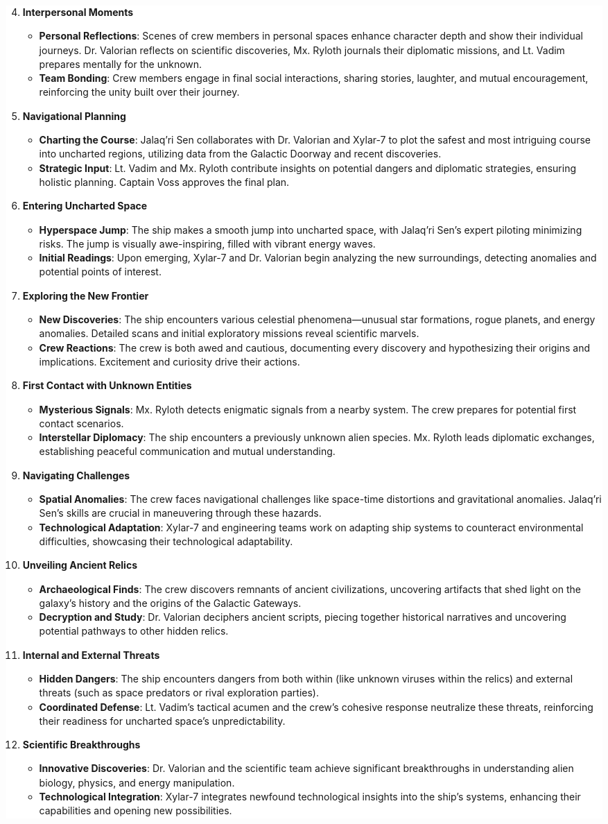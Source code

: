 4. **Interpersonal Moments**
   - **Personal Reflections**: Scenes of crew members in personal spaces enhance character depth and show their individual journeys. Dr. Valorian reflects on scientific discoveries, Mx. Ryloth journals their diplomatic missions, and Lt. Vadim prepares mentally for the unknown.
   - **Team Bonding**: Crew members engage in final social interactions, sharing stories, laughter, and mutual encouragement, reinforcing the unity built over their journey.

5. **Navigational Planning**
   - **Charting the Course**: Jalaq’ri Sen collaborates with Dr. Valorian and Xylar-7 to plot the safest and most intriguing course into uncharted regions, utilizing data from the Galactic Doorway and recent discoveries.
   - **Strategic Input**: Lt. Vadim and Mx. Ryloth contribute insights on potential dangers and diplomatic strategies, ensuring holistic planning. Captain Voss approves the final plan.

6. **Entering Uncharted Space**
   - **Hyperspace Jump**: The ship makes a smooth jump into uncharted space, with Jalaq’ri Sen’s expert piloting minimizing risks. The jump is visually awe-inspiring, filled with vibrant energy waves.
   - **Initial Readings**: Upon emerging, Xylar-7 and Dr. Valorian begin analyzing the new surroundings, detecting anomalies and potential points of interest.

7. **Exploring the New Frontier**
   - **New Discoveries**: The ship encounters various celestial phenomena—unusual star formations, rogue planets, and energy anomalies. Detailed scans and initial exploratory missions reveal scientific marvels.
   - **Crew Reactions**: The crew is both awed and cautious, documenting every discovery and hypothesizing their origins and implications. Excitement and curiosity drive their actions.

8. **First Contact with Unknown Entities**
   - **Mysterious Signals**: Mx. Ryloth detects enigmatic signals from a nearby system. The crew prepares for potential first contact scenarios.
   - **Interstellar Diplomacy**: The ship encounters a previously unknown alien species. Mx. Ryloth leads diplomatic exchanges, establishing peaceful communication and mutual understanding.

9. **Navigating Challenges**
   - **Spatial Anomalies**: The crew faces navigational challenges like space-time distortions and gravitational anomalies. Jalaq’ri Sen’s skills are crucial in maneuvering through these hazards.
   - **Technological Adaptation**: Xylar-7 and engineering teams work on adapting ship systems to counteract environmental difficulties, showcasing their technological adaptability.

10. **Unveiling Ancient Relics**
    - **Archaeological Finds**: The crew discovers remnants of ancient civilizations, uncovering artifacts that shed light on the galaxy’s history and the origins of the Galactic Gateways.
    - **Decryption and Study**: Dr. Valorian deciphers ancient scripts, piecing together historical narratives and uncovering potential pathways to other hidden relics.

11. **Internal and External Threats**
    - **Hidden Dangers**: The ship encounters dangers from both within (like unknown viruses within the relics) and external threats (such as space predators or rival exploration parties).
    - **Coordinated Defense**: Lt. Vadim’s tactical acumen and the crew’s cohesive response neutralize these threats, reinforcing their readiness for uncharted space’s unpredictability.

12. **Scientific Breakthroughs**
    - **Innovative Discoveries**: Dr. Valorian and the scientific team achieve significant breakthroughs in understanding alien biology, physics, and energy manipulation.
    - **Technological Integration**: Xylar-7 integrates newfound technological insights into the ship’s systems, enhancing their capabilities and opening new possibilities.
